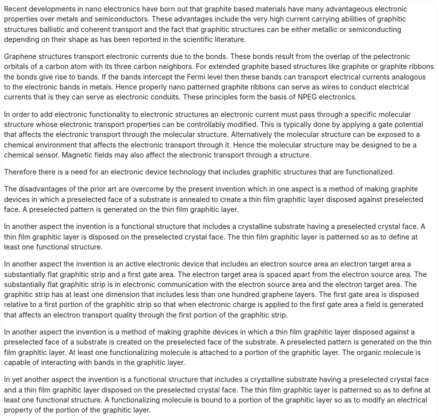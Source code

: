 Recent developments in nano electronics have born out that graphite based materials have many advantageous electronic properties over metals and semiconductors. These advantages include the very high current carrying abilities of graphitic structures ballistic and coherent transport and the fact that graphitic structures can be either metallic or semiconducting depending on their shape as has been reported in the scientific literature.

Graphene structures transport electronic currents due to the bonds. These bonds result from the overlap of the pelectronic orbitals of a carbon atom with its three carbon neighbors. For extended graphite based structures like graphite or graphite ribbons the bonds give rise to bands. If the bands intercept the Fermi level then these bands can transport electrical currents analogous to the electronic bands in metals. Hence properly nano patterned graphite ribbons can serve as wires to conduct electrical currents that is they can serve as electronic conduits. These principles form the basis of NPEG electronics.

In order to add electronic functionality to electronic structures an electronic current must pass through a specific molecular structure whose electronic transport properties can be controllably modified. This is typically done by applying a gate potential that affects the electronic transport through the molecular structure. Alternatively the molecular structure can be exposed to a chemical environment that affects the electronic transport through it. Hence the molecular structure may be designed to be a chemical sensor. Magnetic fields may also affect the electronic transport through a structure.

Therefore there is a need for an electronic device technology that includes graphitic structures that are functionalized.

The disadvantages of the prior art are overcome by the present invention which in one aspect is a method of making graphite devices in which a preselected face of a substrate is annealed to create a thin film graphitic layer disposed against preselected face. A preselected pattern is generated on the thin film graphitic layer.

In another aspect the invention is a functional structure that includes a crystalline substrate having a preselected crystal face. A thin film graphitic layer is disposed on the preselected crystal face. The thin film graphitic layer is patterned so as to define at least one functional structure.

In another aspect the invention is an active electronic device that includes an electron source area an electron target area a substantially flat graphitic strip and a first gate area. The electron target area is spaced apart from the electron source area. The substantially flat graphitic strip is in electronic communication with the electron source area and the electron target area. The graphitic strip has at least one dimension that includes less than one hundred graphene layers. The first gate area is disposed relative to a first portion of the graphitic strip so that when electronic charge is applied to the first gate area a field is generated that affects an electron transport quality through the first portion of the graphitic strip.

In another aspect the invention is a method of making graphite devices in which a thin film graphitic layer disposed against a preselected face of a substrate is created on the preselected face of the substrate. A preselected pattern is generated on the thin film graphitic layer. At least one functionalizing molecule is attached to a portion of the graphitic layer. The organic molecule is capable of interacting with bands in the graphitic layer.

In yet another aspect the invention is a functional structure that includes a crystalline substrate having a preselected crystal face and a thin film graphitic layer disposed on the preselected crystal face. The thin film graphitic layer is patterned so as to define at least one functional structure. A functionalizing molecule is bound to a portion of the graphitic layer so as to modify an electrical property of the portion of the graphitic layer.
